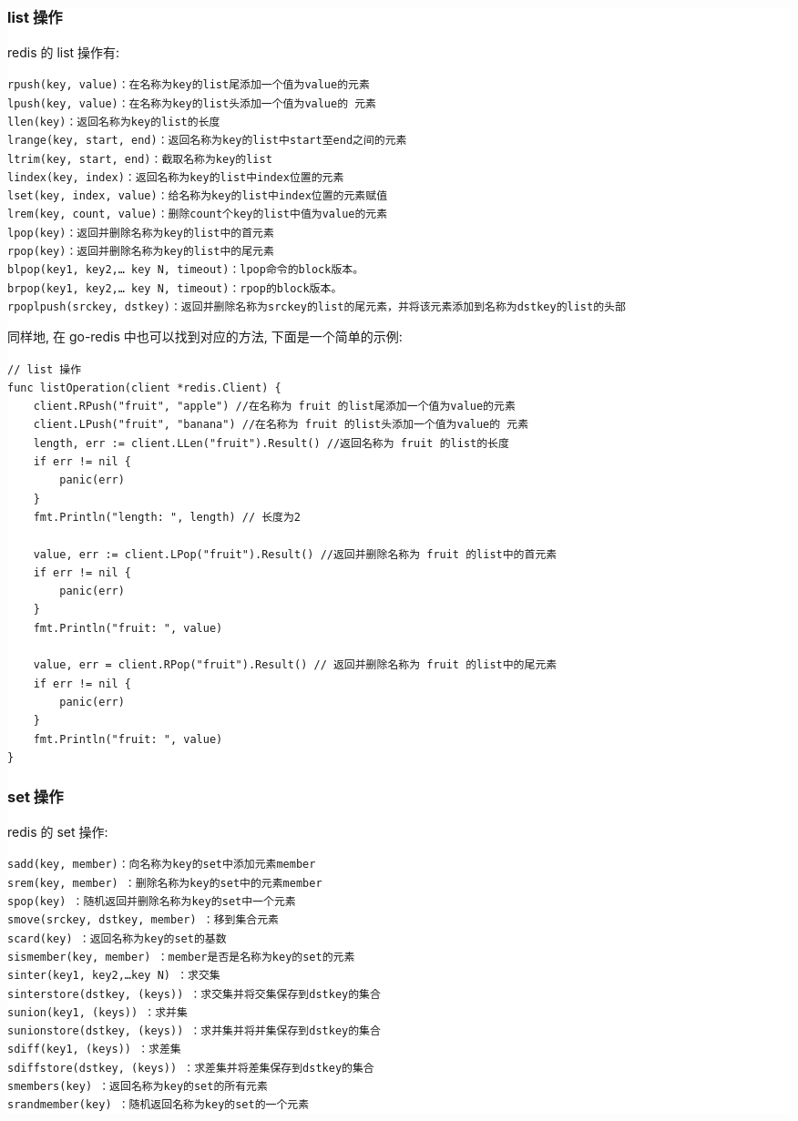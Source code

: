 ### list 操作

redis 的 list 操作有:

    rpush(key, value)：在名称为key的list尾添加一个值为value的元素
    lpush(key, value)：在名称为key的list头添加一个值为value的 元素
    llen(key)：返回名称为key的list的长度
    lrange(key, start, end)：返回名称为key的list中start至end之间的元素
    ltrim(key, start, end)：截取名称为key的list
    lindex(key, index)：返回名称为key的list中index位置的元素
    lset(key, index, value)：给名称为key的list中index位置的元素赋值
    lrem(key, count, value)：删除count个key的list中值为value的元素
    lpop(key)：返回并删除名称为key的list中的首元素
    rpop(key)：返回并删除名称为key的list中的尾元素
    blpop(key1, key2,… key N, timeout)：lpop命令的block版本。
    brpop(key1, key2,… key N, timeout)：rpop的block版本。
    rpoplpush(srckey, dstkey)：返回并删除名称为srckey的list的尾元素，并将该元素添加到名称为dstkey的list的头部

同样地, 在 go-redis 中也可以找到对应的方法, 下面是一个简单的示例:

    // list 操作
    func listOperation(client *redis.Client) {
        client.RPush("fruit", "apple") //在名称为 fruit 的list尾添加一个值为value的元素
        client.LPush("fruit", "banana") //在名称为 fruit 的list头添加一个值为value的 元素
        length, err := client.LLen("fruit").Result() //返回名称为 fruit 的list的长度
        if err != nil {
            panic(err)
        }
        fmt.Println("length: ", length) // 长度为2

        value, err := client.LPop("fruit").Result() //返回并删除名称为 fruit 的list中的首元素
        if err != nil {
            panic(err)
        }
        fmt.Println("fruit: ", value)

        value, err = client.RPop("fruit").Result() // 返回并删除名称为 fruit 的list中的尾元素
        if err != nil {
            panic(err)
        }
        fmt.Println("fruit: ", value)
    }

### set 操作

redis 的 set 操作:

    sadd(key, member)：向名称为key的set中添加元素member
    srem(key, member) ：删除名称为key的set中的元素member
    spop(key) ：随机返回并删除名称为key的set中一个元素
    smove(srckey, dstkey, member) ：移到集合元素
    scard(key) ：返回名称为key的set的基数
    sismember(key, member) ：member是否是名称为key的set的元素
    sinter(key1, key2,…key N) ：求交集
    sinterstore(dstkey, (keys)) ：求交集并将交集保存到dstkey的集合
    sunion(key1, (keys)) ：求并集
    sunionstore(dstkey, (keys)) ：求并集并将并集保存到dstkey的集合
    sdiff(key1, (keys)) ：求差集
    sdiffstore(dstkey, (keys)) ：求差集并将差集保存到dstkey的集合
    smembers(key) ：返回名称为key的set的所有元素
    srandmember(key) ：随机返回名称为key的set的一个元素
